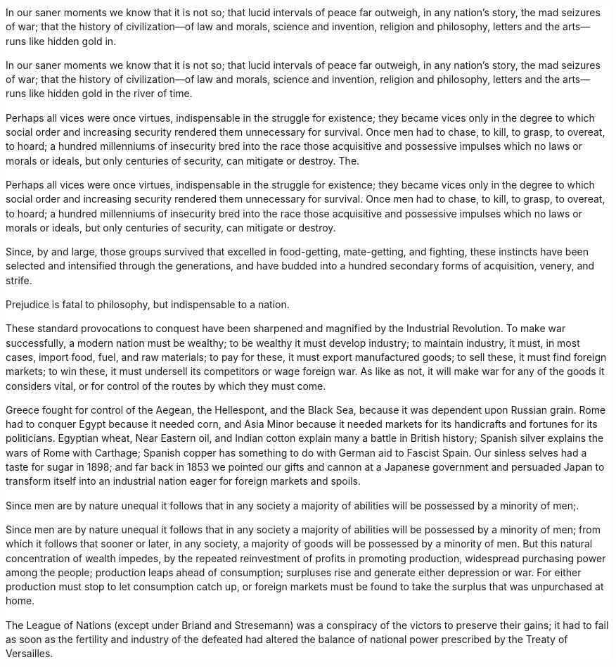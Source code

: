 In our saner moments we know that it is not so; that lucid intervals of peace far outweigh, in any nation’s story, the mad seizures of war; that the history of civilization—of law and morals, science and invention, religion and philosophy, letters and the arts—runs like hidden gold in.

In our saner moments we know that it is not so; that lucid intervals of peace far outweigh, in any nation’s story, the mad seizures of war; that the history of civilization—of law and morals, science and invention, religion and philosophy, letters and the arts—runs like hidden gold in the river of time.

Perhaps all vices were once virtues, indispensable in the struggle for existence; they became vices only in the degree to which social order and increasing security rendered them unnecessary for survival. Once men had to chase, to kill, to grasp, to overeat, to hoard; a hundred millenniums of insecurity bred into the race those acquisitive and possessive impulses which no laws or morals or ideals, but only centuries of security, can mitigate or destroy. The.

Perhaps all vices were once virtues, indispensable in the struggle for existence; they became vices only in the degree to which social order and increasing security rendered them unnecessary for survival. Once men had to chase, to kill, to grasp, to overeat, to hoard; a hundred millenniums of insecurity bred into the race those acquisitive and possessive impulses which no laws or morals or ideals, but only centuries of security, can mitigate or destroy.

Since, by and large, those groups survived that excelled in food-getting, mate-getting, and fighting, these instincts have been selected and intensified through the generations, and have budded into a hundred secondary forms of acquisition, venery, and strife.

Prejudice is fatal to philosophy, but indispensable to a nation.

These standard provocations to conquest have been sharpened and magnified by the Industrial Revolution. To make war successfully, a modern nation must be wealthy; to be wealthy it must develop industry; to maintain industry, it must, in most cases, import food, fuel, and raw materials; to pay for these, it must export manufactured goods; to sell these, it must find foreign markets; to win these, it must undersell its competitors or wage foreign war. As like as not, it will make war for any of the goods it considers vital, or for control of the routes by which they must come.

Greece fought for control of the Aegean, the Hellespont, and the Black Sea, because it was dependent upon Russian grain. Rome had to conquer Egypt because it needed corn, and Asia Minor because it needed markets for its handicrafts and fortunes for its politicians. Egyptian wheat, Near Eastern oil, and Indian cotton explain many a battle in British history; Spanish silver explains the wars of Rome with Carthage; Spanish copper has something to do with German aid to Fascist Spain. Our sinless selves had a taste for sugar in 1898; and far back in 1853 we pointed our gifts and cannon at a Japanese government and persuaded Japan to transform itself into an industrial nation eager for foreign markets and spoils.

Since men are by nature unequal it follows that in any society a majority of abilities will be possessed by a minority of men;.

Since men are by nature unequal it follows that in any society a majority of abilities will be possessed by a minority of men; from which it follows that sooner or later, in any society, a majority of goods will be possessed by a minority of men. But this natural concentration of wealth impedes, by the repeated reinvestment of profits in promoting production, widespread purchasing power among the people; production leaps ahead of consumption; surpluses rise and generate either depression or war. For either production must stop to let consumption catch up, or foreign markets must be found to take the surplus that was unpurchased at home.

The League of Nations (except under Briand and Stresemann) was a conspiracy of the victors to preserve their gains; it had to fail as soon as the fertility and industry of the defeated had altered the balance of national power prescribed by the Treaty of Versailles.
